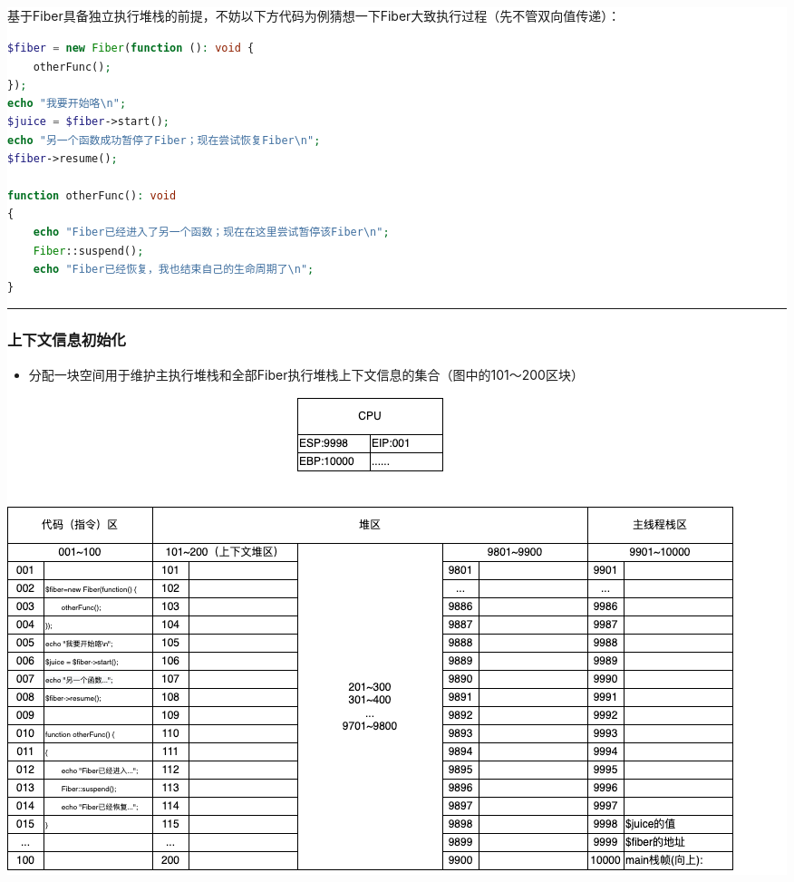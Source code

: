 基于Fiber具备独立执行堆栈的前提，不妨以下方代码为例猜想一下Fiber大致执行过程（先不管双向值传递）：

```php
$fiber = new Fiber(function (): void {
    otherFunc();
});
echo "我要开始咯\n";
$juice = $fiber->start();
echo "另一个函数成功暂停了Fiber；现在尝试恢复Fiber\n";
$fiber->resume();

function otherFunc(): void
{
    echo "Fiber已经进入了另一个函数；现在在这里尝试暂停该Fiber\n";
    Fiber::suspend();
    echo "Fiber已经恢复，我也结束自己的生命周期了\n";
}
```

---

### 上下文信息初始化

- 分配一块空间用于维护主执行堆栈和全部Fiber执行堆栈上下文信息的集合（图中的101～200区块）

![图3](https://raw.githubusercontent.com/huguoqiang0520/mass/main/chapter2/img3-上下文信息堆初始化.png)
